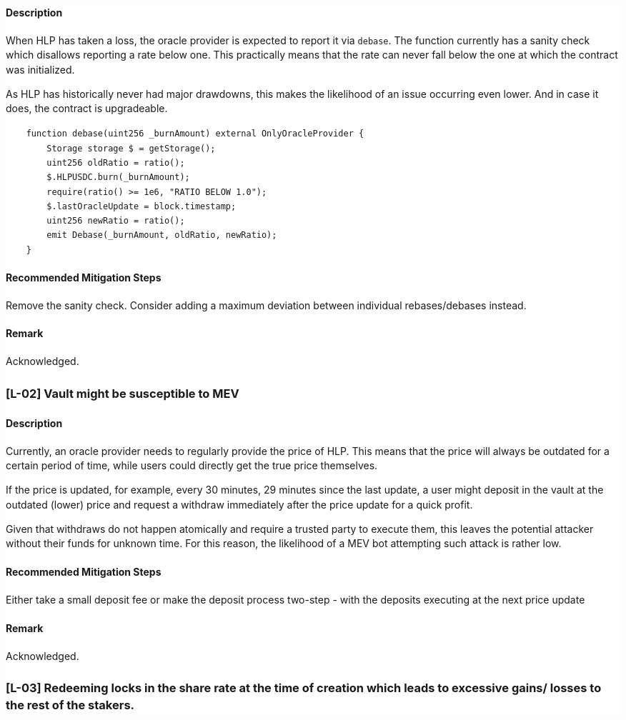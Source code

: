 #### **Description**

When HLP has taken a loss, the oracle provider is expected to report it via `debase`. The function currently has a sanity check which disallows reporting a rate below one. This practically means that the rate can never fall below the one at which the contract was initialized. 

As HLP has historically never had major drawdowns, this makes the likelihood of an issue occurring even lower. And in case it does, the contract is upgradeable. 

```solidity
    function debase(uint256 _burnAmount) external OnlyOracleProvider {
        Storage storage $ = getStorage();
        uint256 oldRatio = ratio();
        $.HLPUSDC.burn(_burnAmount);
        require(ratio() >= 1e6, "RATIO BELOW 1.0");
        $.lastOracleUpdate = block.timestamp; 
        uint256 newRatio = ratio();
        emit Debase(_burnAmount, oldRatio, newRatio);
    }
```


#### **Recommended Mitigation Steps**
Remove the sanity check. Consider adding a maximum deviation between individual rebases/debases instead.

#### **Remark**
Acknowledged.

### [L-02] Vault might be susceptible to MEV

#### **Description** 

Currently, an oracle provider needs to regularly provide the price of HLP. This means that the price will always be outdated for a certain period of time, while users could directly get the true price themselves. 

If the price is updated, for example, every 30 minutes, 29 minutes since the last update, a user might deposit in the vault at the outdated (lower) price and request a withdraw immediately after the price update for a quick profit.

Given that withdraws do not happen atomically and require a trusted party to execute them, this leaves the potential attacker without their funds for unknown time. For this reason, the likelihood of a MEV bot attempting such attack is rather low.


#### **Recommended Mitigation Steps**
Either take a small deposit fee or make the deposit process two-step - with the deposits executing at the next price update

#### **Remark**
Acknowledged.

### [L-03] Redeeming locks in the share rate at the time of creation which leads to excessive gains/ losses to the rest of the stakers.
